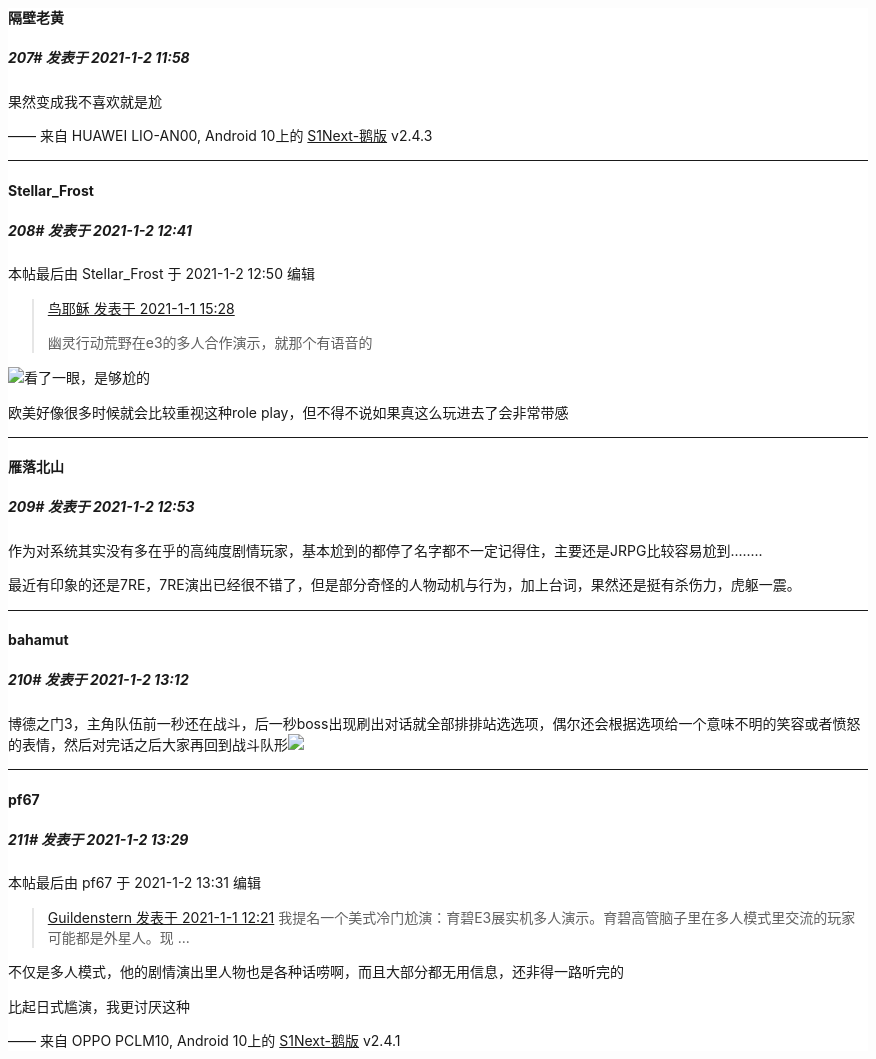 ####  隔壁老黄  
##### 207#       发表于 2021-1-2 11:58


果然变成我不喜欢就是尬

—— 来自 HUAWEI LIO-AN00, Android 10上的 [S1Next-鹅版](https://github.com/ykrank/S1-Next/releases) v2.4.3


-----

####  Stellar_Frost  
##### 208#       发表于 2021-1-2 12:41


 本帖最后由 Stellar_Frost 于 2021-1-2 12:50 编辑 
<blockquote><a href="httphttps://bbs.saraba1st.com/2b/forum.php?mod=redirect&amp;goto=findpost&amp;pid=49909323&amp;ptid=1980215" target="_blank">鸟耶稣 发表于 2021-1-1 15:28</a>

幽灵行动荒野在e3的多人合作演示，就那个有语音的</blockquote>
<img src="https://static.saraba1st.com/image/smiley/face2017/068.png" referrerpolicy="no-referrer">看了一眼，是够尬的

欧美好像很多时候就会比较重视这种role play，但不得不说如果真这么玩进去了会非常带感


-----

####  雁落北山  
##### 209#       发表于 2021-1-2 12:53


作为对系统其实没有多在乎的高纯度剧情玩家，基本尬到的都停了名字都不一定记得住，主要还是JRPG比较容易尬到........

最近有印象的还是7RE，7RE演出已经很不错了，但是部分奇怪的人物动机与行为，加上台词，果然还是挺有杀伤力，虎躯一震。


-----

####  bahamut  
##### 210#       发表于 2021-1-2 13:12


博德之门3，主角队伍前一秒还在战斗，后一秒boss出现刷出对话就全部排排站选选项，偶尔还会根据选项给一个意味不明的笑容或者愤怒的表情，然后对完话之后大家再回到战斗队形<img src="https://static.saraba1st.com/image/smiley/face2017/037.png" referrerpolicy="no-referrer">


-----

####  pf67  
##### 211#       发表于 2021-1-2 13:29


 本帖最后由 pf67 于 2021-1-2 13:31 编辑 
<blockquote><a href="httphttps://bbs.saraba1st.com/2b/forum.php?mod=redirect&amp;goto=findpost&amp;pid=49907704&amp;ptid=1980215" target="_blank">Guildenstern 发表于 2021-1-1 12:21</a>
我提名一个美式冷门尬演：育碧E3展实机多人演示。育碧高管脑子里在多人模式里交流的玩家可能都是外星人。现 ...</blockquote>不仅是多人模式，他的剧情演出里人物也是各种话唠啊，而且大部分都无用信息，还非得一路听完的

比起日式尴演，我更讨厌这种

—— 来自 OPPO PCLM10, Android 10上的 [S1Next-鹅版](https://github.com/ykrank/S1-Next/releases) v2.4.1


                                          